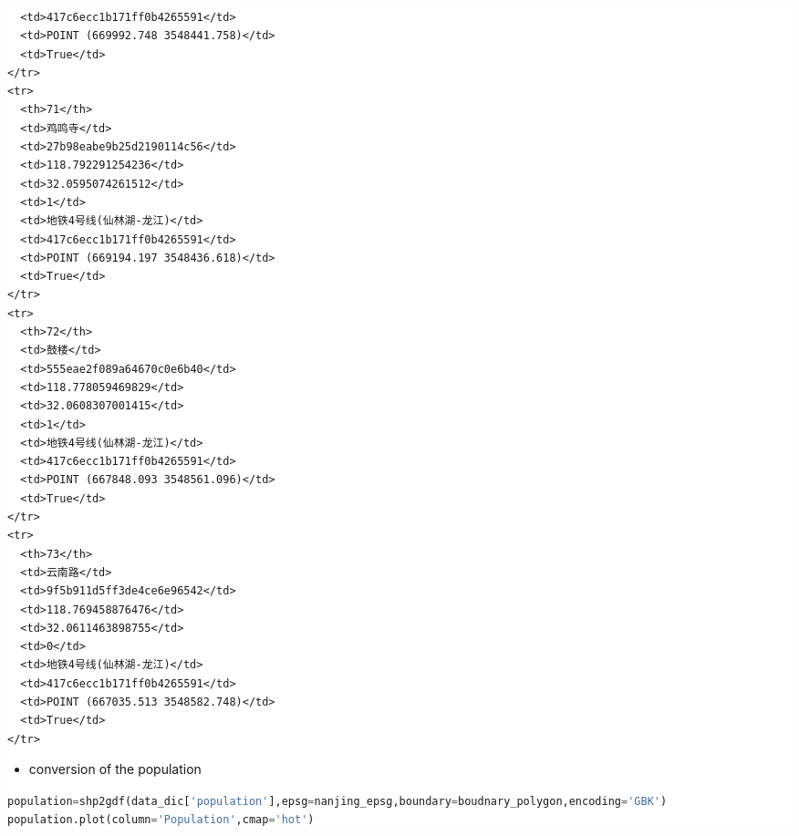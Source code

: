       <td>417c6ecc1b171ff0b4265591</td>
      <td>POINT (669992.748 3548441.758)</td>
      <td>True</td>
    </tr>
    <tr>
      <th>71</th>
      <td>鸡鸣寺</td>
      <td>27b98eabe9b25d2190114c56</td>
      <td>118.792291254236</td>
      <td>32.0595074261512</td>
      <td>1</td>
      <td>地铁4号线(仙林湖-龙江)</td>
      <td>417c6ecc1b171ff0b4265591</td>
      <td>POINT (669194.197 3548436.618)</td>
      <td>True</td>
    </tr>
    <tr>
      <th>72</th>
      <td>鼓楼</td>
      <td>555eae2f089a64670c0e6b40</td>
      <td>118.778059469829</td>
      <td>32.0608307001415</td>
      <td>1</td>
      <td>地铁4号线(仙林湖-龙江)</td>
      <td>417c6ecc1b171ff0b4265591</td>
      <td>POINT (667848.093 3548561.096)</td>
      <td>True</td>
    </tr>
    <tr>
      <th>73</th>
      <td>云南路</td>
      <td>9f5b911d5ff3de4ce6e96542</td>
      <td>118.769458876476</td>
      <td>32.0611463898755</td>
      <td>0</td>
      <td>地铁4号线(仙林湖-龙江)</td>
      <td>417c6ecc1b171ff0b4265591</td>
      <td>POINT (667035.513 3548582.748)</td>
      <td>True</td>
    </tr>
  </tbody>
</table>
</div>



* conversion of the population


```python
population=shp2gdf(data_dic['population'],epsg=nanjing_epsg,boundary=boudnary_polygon,encoding='GBK')
population.plot(column='Population',cmap='hot')
```
